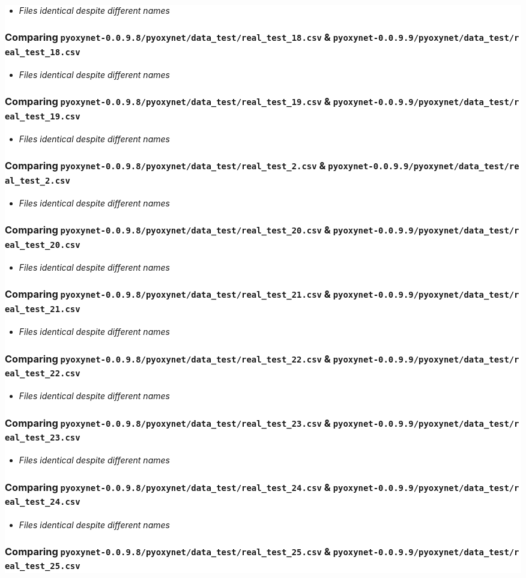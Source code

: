  * *Files identical despite different names*

### Comparing `pyoxynet-0.0.9.8/pyoxynet/data_test/real_test_18.csv` & `pyoxynet-0.0.9.9/pyoxynet/data_test/real_test_18.csv`

 * *Files identical despite different names*

### Comparing `pyoxynet-0.0.9.8/pyoxynet/data_test/real_test_19.csv` & `pyoxynet-0.0.9.9/pyoxynet/data_test/real_test_19.csv`

 * *Files identical despite different names*

### Comparing `pyoxynet-0.0.9.8/pyoxynet/data_test/real_test_2.csv` & `pyoxynet-0.0.9.9/pyoxynet/data_test/real_test_2.csv`

 * *Files identical despite different names*

### Comparing `pyoxynet-0.0.9.8/pyoxynet/data_test/real_test_20.csv` & `pyoxynet-0.0.9.9/pyoxynet/data_test/real_test_20.csv`

 * *Files identical despite different names*

### Comparing `pyoxynet-0.0.9.8/pyoxynet/data_test/real_test_21.csv` & `pyoxynet-0.0.9.9/pyoxynet/data_test/real_test_21.csv`

 * *Files identical despite different names*

### Comparing `pyoxynet-0.0.9.8/pyoxynet/data_test/real_test_22.csv` & `pyoxynet-0.0.9.9/pyoxynet/data_test/real_test_22.csv`

 * *Files identical despite different names*

### Comparing `pyoxynet-0.0.9.8/pyoxynet/data_test/real_test_23.csv` & `pyoxynet-0.0.9.9/pyoxynet/data_test/real_test_23.csv`

 * *Files identical despite different names*

### Comparing `pyoxynet-0.0.9.8/pyoxynet/data_test/real_test_24.csv` & `pyoxynet-0.0.9.9/pyoxynet/data_test/real_test_24.csv`

 * *Files identical despite different names*

### Comparing `pyoxynet-0.0.9.8/pyoxynet/data_test/real_test_25.csv` & `pyoxynet-0.0.9.9/pyoxynet/data_test/real_test_25.csv`
